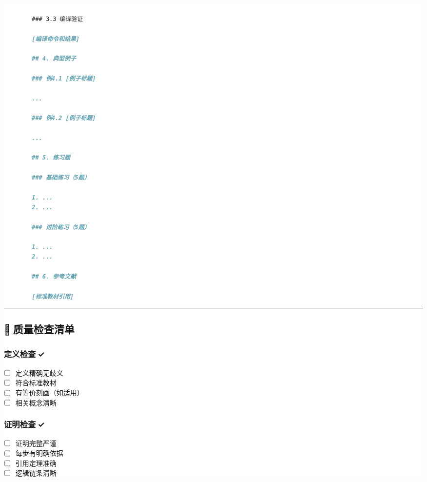 ```markdown

        ### 3.3 编译验证

        [编译命令和结果]

        ## 4. 典型例子

        ### 例4.1 [例子标题]

        ...

        ### 例4.2 [例子标题]

        ...

        ## 5. 练习题

        ### 基础练习（5题）

        1. ...
        2. ...

        ### 进阶练习（5题）

        1. ...
        2. ...

        ## 6. 参考文献

        [标准教材引用]

```

---

## 🎯 质量检查清单

### 定义检查 ✓

- [ ] 定义精确无歧义
- [ ] 符合标准教材
- [ ] 有等价刻画（如适用）
- [ ] 相关概念清晰

### 证明检查 ✓

- [ ] 证明完整严谨
- [ ] 每步有明确依据
- [ ] 引用定理准确
- [ ] 逻辑链条清晰
